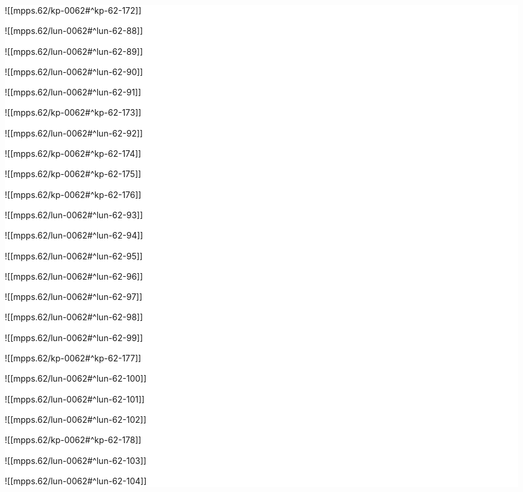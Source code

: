 ![[mpps.62/kp-0062#^kp-62-172]]

![[mpps.62/lun-0062#^lun-62-88]]

![[mpps.62/lun-0062#^lun-62-89]]

![[mpps.62/lun-0062#^lun-62-90]]

![[mpps.62/lun-0062#^lun-62-91]]

![[mpps.62/kp-0062#^kp-62-173]]

![[mpps.62/lun-0062#^lun-62-92]]

![[mpps.62/kp-0062#^kp-62-174]]

![[mpps.62/kp-0062#^kp-62-175]]

![[mpps.62/kp-0062#^kp-62-176]]

![[mpps.62/lun-0062#^lun-62-93]]

![[mpps.62/lun-0062#^lun-62-94]]

![[mpps.62/lun-0062#^lun-62-95]]

![[mpps.62/lun-0062#^lun-62-96]]

![[mpps.62/lun-0062#^lun-62-97]]

![[mpps.62/lun-0062#^lun-62-98]]

![[mpps.62/lun-0062#^lun-62-99]]

![[mpps.62/kp-0062#^kp-62-177]]

![[mpps.62/lun-0062#^lun-62-100]]

![[mpps.62/lun-0062#^lun-62-101]]

![[mpps.62/lun-0062#^lun-62-102]]

![[mpps.62/kp-0062#^kp-62-178]]

![[mpps.62/lun-0062#^lun-62-103]]

![[mpps.62/lun-0062#^lun-62-104]]

